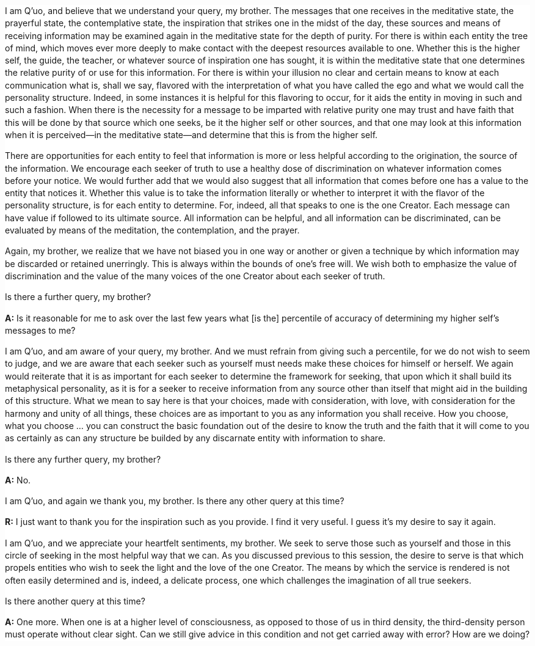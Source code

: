 <p>I am Q’uo, and believe that we understand your query, my brother. The messages that one receives in the meditative state, the prayerful state, the contemplative state, the inspiration that strikes one in the midst of the day, these sources and means of receiving information may be examined again in the meditative state for the depth of purity. For there is within each entity the tree of mind, which moves ever more deeply to make contact with the deepest resources available to one. Whether this is the higher self, the guide, the teacher, or whatever source of inspiration one has sought, it is within the meditative state that one determines the relative purity of or use for this information. For there is within your illusion no clear and certain means to know at each communication what is, shall we say, flavored with the interpretation of what you have called the ego and what we would call the personality structure. Indeed, in some instances it is helpful for this flavoring to occur, for it aids the entity in moving in such and such a fashion. When there is the necessity for a message to be imparted with relative purity one may trust and have faith that this will be done by that source which one seeks, be it the higher self or other sources, and that one may look at this information when it is perceived—in the meditative state—and determine that this is from the higher self.</p>
<p>There are opportunities for each entity to feel that information is more or less helpful according to the origination, the source of the information. We encourage each seeker of truth to use a healthy dose of discrimination on whatever information comes before your notice. We would further add that we would also suggest that all information that comes before one has a value to the entity that notices it. Whether this value is to take the information literally or whether to interpret it with the flavor of the personality structure, is for each entity to determine. For, indeed, all that speaks to one is the one Creator. Each message can have value if followed to its ultimate source. All information can be helpful, and all information can be discriminated, can be evaluated by means of the meditation, the contemplation, and the prayer.</p>
<p>Again, my brother, we realize that we have not biased you in one way or another or given a technique by which information may be discarded or retained unerringly. This is always within the bounds of one’s free will. We wish both to emphasize the value of discrimination and the value of the many voices of the one Creator about each seeker of truth.</p>
<p>Is there a further query, my brother?</p>
<p><strong>A:</strong> Is it reasonable for me to ask over the last few years what [is the] percentile of accuracy of determining my higher self’s messages to me?</p>
<p>I am Q’uo, and am aware of your query, my brother. And we must refrain from giving such a percentile, for we do not wish to seem to judge, and we are aware that each seeker such as yourself must needs make these choices for himself or herself. We again would reiterate that it is as important for each seeker to determine the framework for seeking, that upon which it shall build its metaphysical personality, as it is for a seeker to receive information from any source other than itself that might aid in the building of this structure. What we mean to say here is that your choices, made with consideration, with love, with consideration for the harmony and unity of all things, these choices are as important to you as any information you shall receive. How you choose, what you choose … you can construct the basic foundation out of the desire to know the truth and the faith that it will come to you as certainly as can any structure be builded by any discarnate entity with information to share.</p>
<p>Is there any further query, my brother?</p>
<p><strong>A:</strong> No.</p>
<p>I am Q’uo, and again we thank you, my brother. Is there any other query at this time?</p>
<p><strong>R:</strong> I just want to thank you for the inspiration such as you provide. I find it very useful. I guess it’s my desire to say it again.</p>
<p>I am Q’uo, and we appreciate your heartfelt sentiments, my brother. We seek to serve those such as yourself and those in this circle of seeking in the most helpful way that we can. As you discussed previous to this session, the desire to serve is that which propels entities who wish to seek the light and the love of the one Creator. The means by which the service is rendered is not often easily determined and is, indeed, a delicate process, one which challenges the imagination of all true seekers.</p>
<p>Is there another query at this time?</p>
<p><strong>A:</strong> One more. When one is at a higher level of consciousness, as opposed to those of us in third density, the third-density person must operate without clear sight. Can we still give advice in this condition and not get carried away with error? How are we doing?</p>